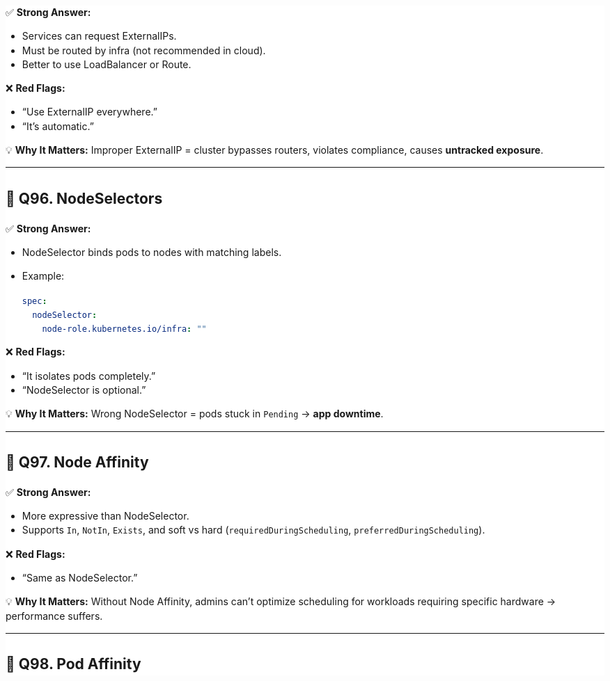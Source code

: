 ✅ **Strong Answer:**

* Services can request ExternalIPs.
* Must be routed by infra (not recommended in cloud).
* Better to use LoadBalancer or Route.

❌ **Red Flags:**

* “Use ExternalIP everywhere.”
* “It’s automatic.”

💡 **Why It Matters:**
Improper ExternalIP = cluster bypasses routers, violates compliance, causes **untracked exposure**.

---

## 🔹 Q96. NodeSelectors

✅ **Strong Answer:**

* NodeSelector binds pods to nodes with matching labels.
* Example:

  ```yaml
  spec:
    nodeSelector:
      node-role.kubernetes.io/infra: ""
  ```

❌ **Red Flags:**

* “It isolates pods completely.”
* “NodeSelector is optional.”

💡 **Why It Matters:**
Wrong NodeSelector = pods stuck in `Pending` → **app downtime**.

---

## 🔹 Q97. Node Affinity

✅ **Strong Answer:**

* More expressive than NodeSelector.
* Supports `In`, `NotIn`, `Exists`, and soft vs hard (`requiredDuringScheduling`, `preferredDuringScheduling`).

❌ **Red Flags:**

* “Same as NodeSelector.”

💡 **Why It Matters:**
Without Node Affinity, admins can’t optimize scheduling for workloads requiring specific hardware → performance suffers.

---

## 🔹 Q98. Pod Affinity
